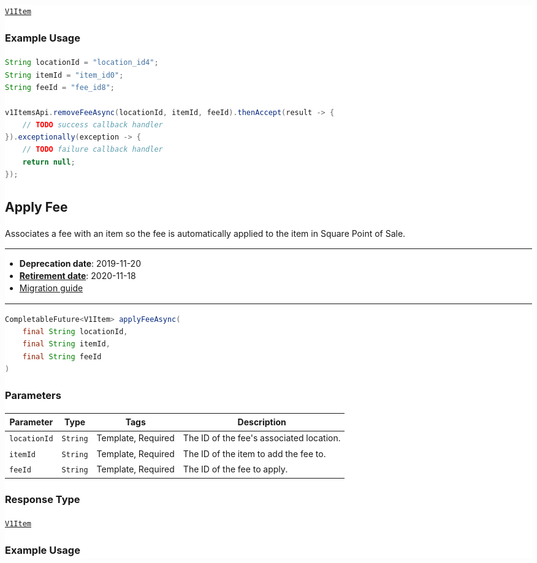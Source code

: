 [`V1Item`](/doc/models/v1-item.md)

### Example Usage

```java
String locationId = "location_id4";
String itemId = "item_id0";
String feeId = "fee_id8";

v1ItemsApi.removeFeeAsync(locationId, itemId, feeId).thenAccept(result -> {
    // TODO success callback handler
}).exceptionally(exception -> {
    // TODO failure callback handler
    return null;
});
```

## Apply Fee

Associates a fee with an item so the fee is automatically applied to
the item in Square Point of Sale.

---

- __Deprecation date__: 2019-11-20
- [__Retirement date__](https://developer.squareup.com/docs/build-basics/api-lifecycle#deprecated): 2020-11-18
- [Migration guide](https://developer.squareup.com/docs/migrate-from-v1/guides/v1-items)

---

```java
CompletableFuture<V1Item> applyFeeAsync(
    final String locationId,
    final String itemId,
    final String feeId
)
```

### Parameters

| Parameter | Type | Tags | Description |
|  --- | --- | --- | --- |
| `locationId` | `String` | Template, Required | The ID of the fee's associated location. |
| `itemId` | `String` | Template, Required | The ID of the item to add the fee to. |
| `feeId` | `String` | Template, Required | The ID of the fee to apply. |

### Response Type

[`V1Item`](/doc/models/v1-item.md)

### Example Usage
